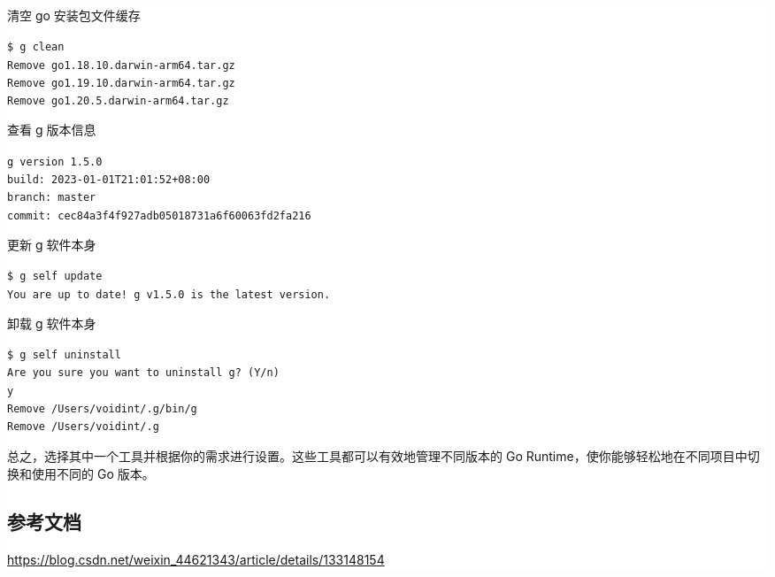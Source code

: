 清空 go 安装包文件缓存

```
$ g clean 
Remove go1.18.10.darwin-arm64.tar.gz
Remove go1.19.10.darwin-arm64.tar.gz
Remove go1.20.5.darwin-arm64.tar.gz

```

查看 g 版本信息

```
g version 1.5.0
build: 2023-01-01T21:01:52+08:00
branch: master
commit: cec84a3f4f927adb05018731a6f60063fd2fa216

```

更新 g 软件本身

```
$ g self update
You are up to date! g v1.5.0 is the latest version.

```

卸载 g 软件本身

```
$ g self uninstall
Are you sure you want to uninstall g? (Y/n)
y
Remove /Users/voidint/.g/bin/g
Remove /Users/voidint/.g

```

总之，选择其中一个工具并根据你的需求进行设置。这些工具都可以有效地管理不同版本的 Go Runtime，使你能够轻松地在不同项目中切换和使用不同的 Go 版本。


## 参考文档

https://blog.csdn.net/weixin_44621343/article/details/133148154
